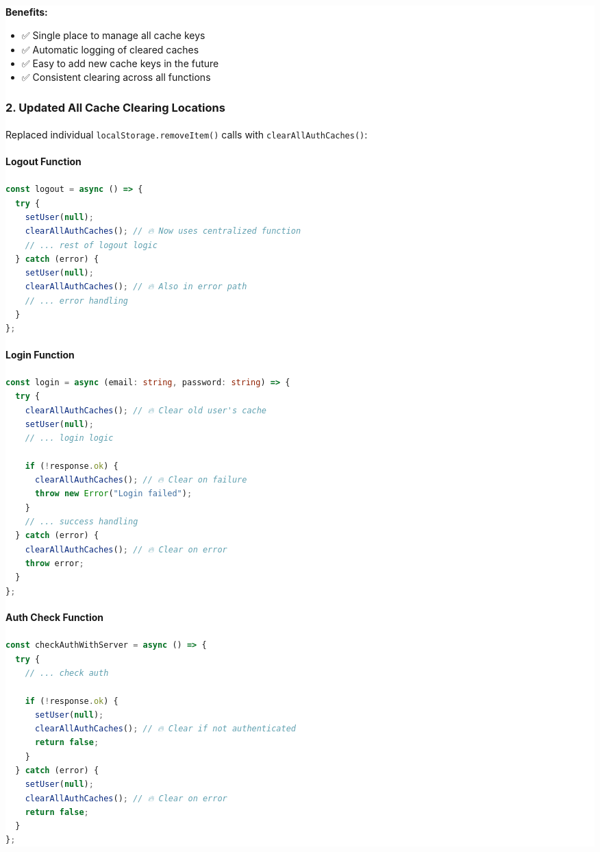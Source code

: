**Benefits:**

- ✅ Single place to manage all cache keys
- ✅ Automatic logging of cleared caches
- ✅ Easy to add new cache keys in the future
- ✅ Consistent clearing across all functions

### 2. **Updated All Cache Clearing Locations**

Replaced individual `localStorage.removeItem()` calls with `clearAllAuthCaches()`:

#### **Logout Function**

```typescript
const logout = async () => {
  try {
    setUser(null);
    clearAllAuthCaches(); // 🔥 Now uses centralized function
    // ... rest of logout logic
  } catch (error) {
    setUser(null);
    clearAllAuthCaches(); // 🔥 Also in error path
    // ... error handling
  }
};
```

#### **Login Function**

```typescript
const login = async (email: string, password: string) => {
  try {
    clearAllAuthCaches(); // 🔥 Clear old user's cache
    setUser(null);
    // ... login logic

    if (!response.ok) {
      clearAllAuthCaches(); // 🔥 Clear on failure
      throw new Error("Login failed");
    }
    // ... success handling
  } catch (error) {
    clearAllAuthCaches(); // 🔥 Clear on error
    throw error;
  }
};
```

#### **Auth Check Function**

```typescript
const checkAuthWithServer = async () => {
  try {
    // ... check auth

    if (!response.ok) {
      setUser(null);
      clearAllAuthCaches(); // 🔥 Clear if not authenticated
      return false;
    }
  } catch (error) {
    setUser(null);
    clearAllAuthCaches(); // 🔥 Clear on error
    return false;
  }
};
```